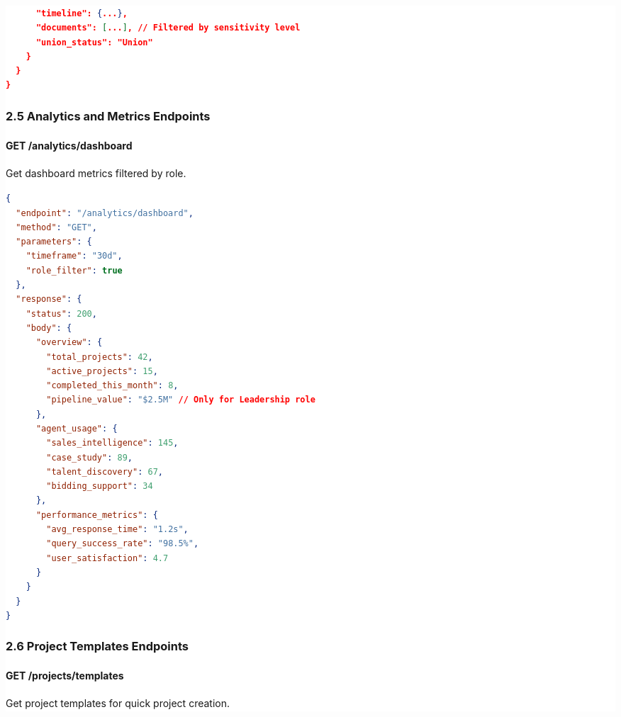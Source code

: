 ```json
      "timeline": {...},
      "documents": [...], // Filtered by sensitivity level
      "union_status": "Union"
    }
  }
}
```

### 2.5 Analytics and Metrics Endpoints

#### GET /analytics/dashboard
Get dashboard metrics filtered by role.

```json
{
  "endpoint": "/analytics/dashboard",
  "method": "GET",
  "parameters": {
    "timeframe": "30d",
    "role_filter": true
  },
  "response": {
    "status": 200,
    "body": {
      "overview": {
        "total_projects": 42,
        "active_projects": 15,
        "completed_this_month": 8,
        "pipeline_value": "$2.5M" // Only for Leadership role
      },
      "agent_usage": {
        "sales_intelligence": 145,
        "case_study": 89,
        "talent_discovery": 67,
        "bidding_support": 34
      },
      "performance_metrics": {
        "avg_response_time": "1.2s",
        "query_success_rate": "98.5%",
        "user_satisfaction": 4.7
      }
    }
  }
}
```

### 2.6 Project Templates Endpoints

#### GET /projects/templates
Get project templates for quick project creation.
